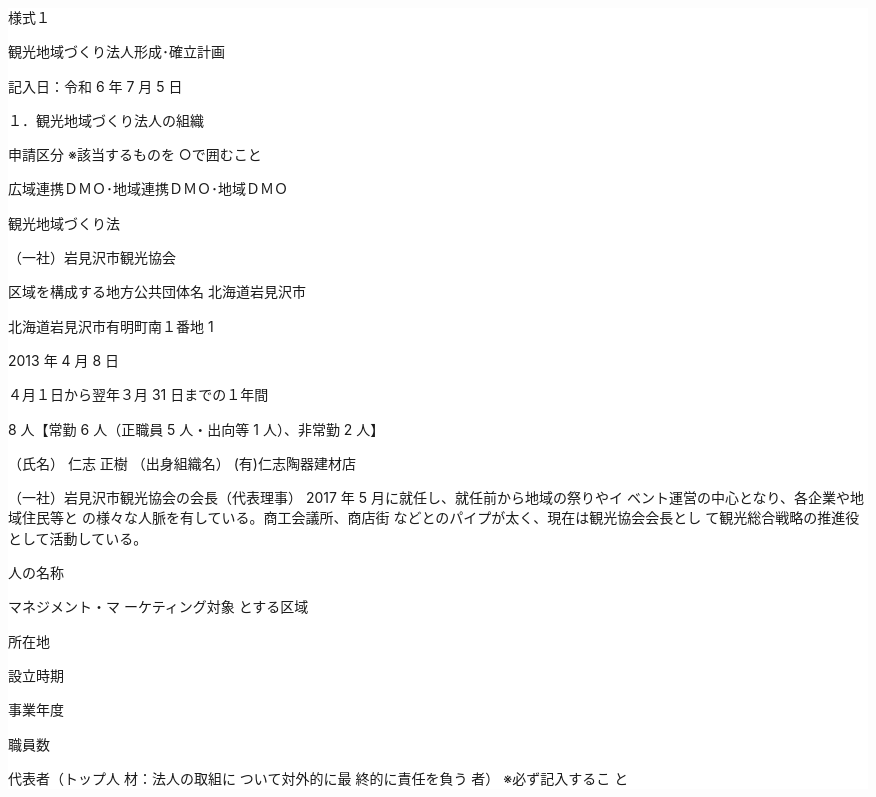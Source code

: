 様式１

観光地域づくり法人形成･確立計画

記入日：令和  6 年  7 月  5 日

１．観光地域づくり法人の組織

申請区分
※該当するものを
○で囲むこと

広域連携ＤＭＯ･地域連携ＤＭＯ･地域ＤＭＯ

観光地域づくり法

（一社）岩見沢市観光協会

区域を構成する地方公共団体名
北海道岩見沢市

北海道岩見沢市有明町南１番地 1

2013 年 4 月 8 日

４月１日から翌年３月 31 日までの１年間

8 人【常勤 6 人（正職員 5 人・出向等 1 人）、非常勤 2 人】

（氏名）
仁志  正樹
（出身組織名）
(有)仁志陶器建材店

（一社）岩見沢市観光協会の会長（代表理事）
2017 年 5 月に就任し、就任前から地域の祭りやイ
ベント運営の中心となり、各企業や地域住民等と
の様々な人脈を有している。商工会議所、商店街
などとのパイプが太く、現在は観光協会会長とし
て観光総合戦略の推進役として活動している。

人の名称

マネジメント・マ
ーケティング対象
とする区域

所在地

設立時期

事業年度

職員数

代表者（トップ人
材：法人の取組に
ついて対外的に最
終的に責任を負う
者）
※必ず記入するこ
と
